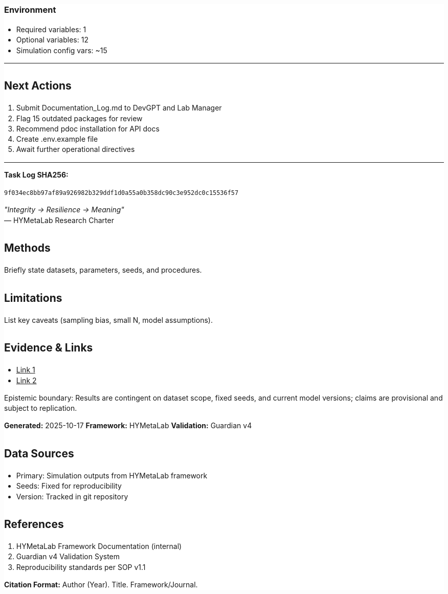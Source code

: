 ### Environment
- Required variables: 1
- Optional variables: 12
- Simulation config vars: ~15

---

## Next Actions

1. Submit Documentation_Log.md to DevGPT and Lab Manager
2. Flag 15 outdated packages for review
3. Recommend pdoc installation for API docs
4. Create .env.example file
5. Await further operational directives

---

**Task Log SHA256:**
```
9f034ec8bb97af89a926982b329ddf1d0a55a0b358dc90c3e952dc0c15536f57
```

*"Integrity → Resilience → Meaning"*  
— HYMetaLab Research Charter



## Methods
Briefly state datasets, parameters, seeds, and procedures.

## Limitations
List key caveats (sampling bias, small N, model assumptions).

## Evidence & Links
- [Link 1](#)
- [Link 2](#)

Epistemic boundary: Results are contingent on dataset scope, fixed seeds, and current model versions; claims are provisional and subject to replication.

**Generated:** 2025-10-17
**Framework:** HYMetaLab
**Validation:** Guardian v4


## Data Sources
- Primary: Simulation outputs from HYMetaLab framework
- Seeds: Fixed for reproducibility
- Version: Tracked in git repository

## References
1. HYMetaLab Framework Documentation (internal)
2. Guardian v4 Validation System
3. Reproducibility standards per SOP v1.1

**Citation Format:** Author (Year). Title. Framework/Journal.
